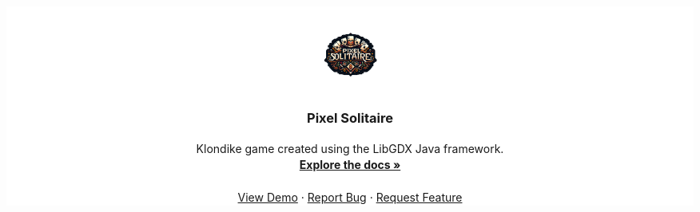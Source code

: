 
<a id="readme-top"></a>











<br />
<div align="center">
  <a href="https://github.com/github_username/repo_name">
    <img src="assets/solitaireBanner.png" alt="Logo" width="80" height="80">
  </a>

<h3 align="center">Pixel Solitaire</h3>

  <p align="center">
    Klondike game created using the LibGDX Java framework.
    <br />
    <a href="https://github.com/github_username/repo_name"><strong>Explore the docs »</strong></a>
    <br />
    <br />
    <a href="https://github.com/github_username/repo_name">View Demo</a>
    ·
    <a href="https://github.com/github_username/repo_name/issues/new?labels=bug&template=bug-report---.md">Report Bug</a>
    ·
    <a href="https://github.com/github_username/repo_name/issues/new?labels=enhancement&template=feature-request---.md">Request Feature</a>
  </p>
</div>
